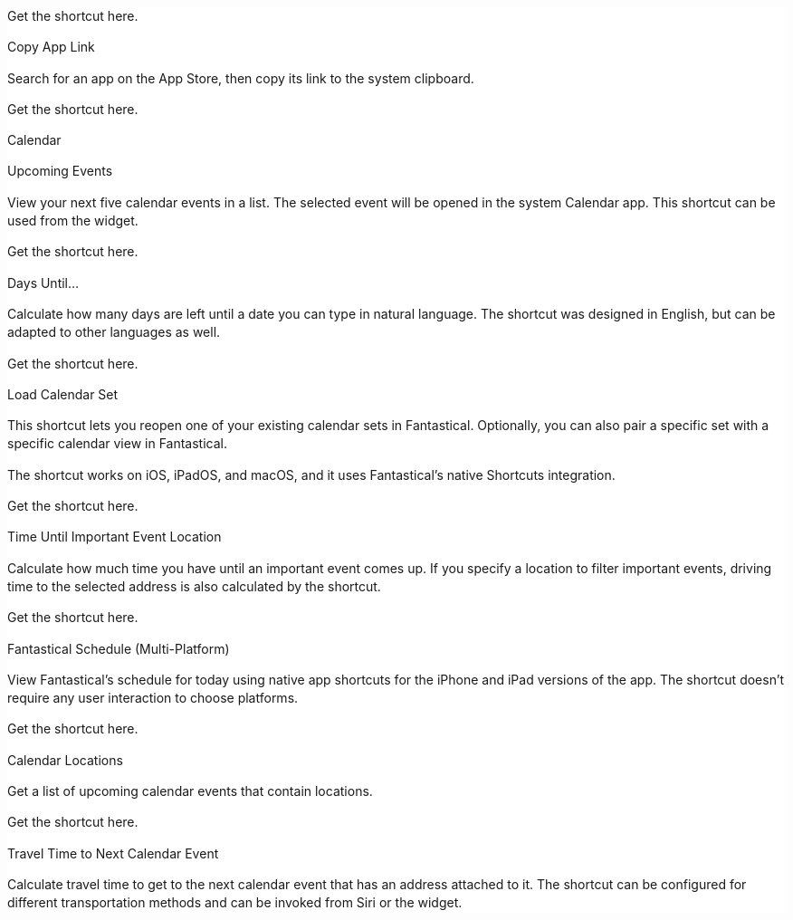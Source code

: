 Get the shortcut here.


Copy App Link

Search for an app on the App Store, then copy its link to the system clipboard.

Get the shortcut here.


Calendar


Upcoming Events

View your next five calendar events in a list. The selected event will be opened in the system Calendar app. This shortcut can be used from the widget.

Get the shortcut here.


Days Until…

Calculate how many days are left until a date you can type in natural language. The shortcut was designed in English, but can be adapted to other languages as well.

Get the shortcut here.


Load Calendar Set

This shortcut lets you reopen one of your existing calendar sets in Fantastical. Optionally, you can also pair a specific set with a specific calendar view in Fantastical.

The shortcut works on iOS, iPadOS, and macOS, and it uses Fantastical’s native Shortcuts integration.

Get the shortcut here.


Time Until Important Event Location

Calculate how much time you have until an important event comes up. If you specify a location to filter important events, driving time to the selected address is also calculated by the shortcut.

Get the shortcut here.


Fantastical Schedule (Multi-Platform)

View Fantastical’s schedule for today using native app shortcuts for the iPhone and iPad versions of the app. The shortcut doesn’t require any user interaction to choose platforms.

Get the shortcut here.


Calendar Locations

Get a list of upcoming calendar events that contain locations.

Get the shortcut here.


Travel Time to Next Calendar Event

Calculate travel time to get to the next calendar event that has an address attached to it. The shortcut can be configured for different transportation methods and can be invoked from Siri or the widget.
